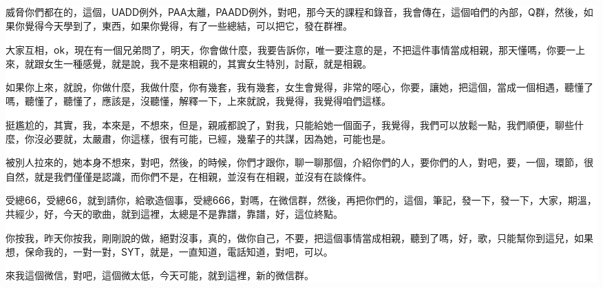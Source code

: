 威脅你們都在的，這個，UADD例外，PAA太離，PAADD例外，對吧，那今天的課程和錄音，我會傳在，這個咱們的內部，Q群，然後，如果你覺得今天學到了，東西，如果你覺得，有了一些總結，可以把它，發在群裡。

大家互相，ok，現在有一個兄弟問了，明天，你會做什麼，我要告訴你，唯一要注意的是，不把這件事情當成相親，那天懂嗎，你要一上來，就跟女生一種感覺，就是說，我不是來相親的，其實女生特別，討厭，就是相親。

如果你上來，就說，你做什麼，我做什麼，你有幾套，我有幾套，女生會覺得，非常的噁心，你要，讓她，把這個，當成一個相遇，聽懂了嗎，聽懂了，聽懂了，應該是，沒聽懂，解釋一下，上來就說，我覺得，我覺得咱們這樣。

挺尷尬的，其實，我，本來是，不想來，但是，親戚都說了，對我，只能給她一個面子，我覺得，我們可以放鬆一點，我們順便，聊些什麼，你沒必要就，太嚴肅，你這樣，很有可能，已經，幾輩子的共謀，因為她，可能也是。

被別人拉來的，她本身不想來，對吧，然後，的時候，你們才跟你，聊一聊那個，介紹你們的人，要你們的人，對吧，要，一個，環節，很自然，就是我們僅僅是認識，而你們不是，在相親，並沒有在相親，並沒有在談條件。

受總66，受總66，就到請你，給歌造個事，受總666，對嗎，在微信群，然後，再把你們的，這個，筆記，發一下，發一下，大家，期溫，共經少，好，今天的歌曲，就到這裡，太總是不是靠譜，靠譜，好，這位終點。

你按我，昨天你按我，剛剛說的做，絕對沒事，真的，做你自己，不要，把這個事情當成相親，聽到了嗎，好，歌，只能幫你到這兒，如果想，保命我的，一對一對，SYT，就是，一直知道，電話知道，對吧，可以。

來我這個微信，對吧，這個微太低，今天可能，就到這裡，新的微信群。
